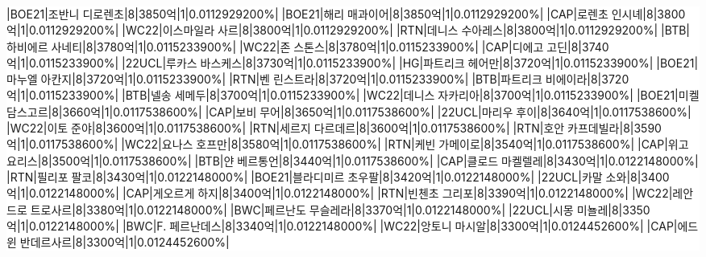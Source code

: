 |BOE21|조반니 디로렌초|8|3850억|1|0.0112929200%|
|BOE21|해리 매과이어|8|3850억|1|0.0112929200%|
|CAP|로렌초 인시녜|8|3800억|1|0.0112929200%|
|WC22|이스마일라 사르|8|3800억|1|0.0112929200%|
|RTN|데니스 수아레스|8|3800억|1|0.0112929200%|
|BTB|하비에르 사네티|8|3780억|1|0.0115233900%|
|WC22|존 스톤스|8|3780억|1|0.0115233900%|
|CAP|디에고 고딘|8|3740억|1|0.0115233900%|
|22UCL|루카스 바스케스|8|3730억|1|0.0115233900%|
|HG|파트리크 헤어만|8|3720억|1|0.0115233900%|
|BOE21|마누엘 아칸지|8|3720억|1|0.0115233900%|
|RTN|벤 린스트라|8|3720억|1|0.0115233900%|
|BTB|파트리크 비에이라|8|3720억|1|0.0115233900%|
|BTB|넬송 세메두|8|3700억|1|0.0115233900%|
|WC22|데니스 자카리아|8|3700억|1|0.0115233900%|
|BOE21|미켈 담스고르|8|3660억|1|0.0117538600%|
|CAP|보비 무어|8|3650억|1|0.0117538600%|
|22UCL|마리우 후이|8|3640억|1|0.0117538600%|
|WC22|이토 준야|8|3600억|1|0.0117538600%|
|RTN|세르지 다르데르|8|3600억|1|0.0117538600%|
|RTN|호안 카프데빌라|8|3590억|1|0.0117538600%|
|WC22|요나스 호프만|8|3580억|1|0.0117538600%|
|RTN|케빈 가메이로|8|3540억|1|0.0117538600%|
|CAP|위고 요리스|8|3500억|1|0.0117538600%|
|BTB|얀 베르통언|8|3440억|1|0.0117538600%|
|CAP|클로드 마켈렐레|8|3430억|1|0.0122148000%|
|RTN|필리포 팔코|8|3430억|1|0.0122148000%|
|BOE21|블라디미르 초우팔|8|3420억|1|0.0122148000%|
|22UCL|카말 소와|8|3400억|1|0.0122148000%|
|CAP|게오르게 하지|8|3400억|1|0.0122148000%|
|RTN|빈첸초 그리포|8|3390억|1|0.0122148000%|
|WC22|레안드로 트로사르|8|3380억|1|0.0122148000%|
|BWC|페르난도 무슬레라|8|3370억|1|0.0122148000%|
|22UCL|시몽 미뇰레|8|3350억|1|0.0122148000%|
|BWC|F. 페르난데스|8|3340억|1|0.0122148000%|
|WC22|앙토니 마시알|8|3300억|1|0.0124452600%|
|CAP|에드윈 반데르사르|8|3300억|1|0.0124452600%|